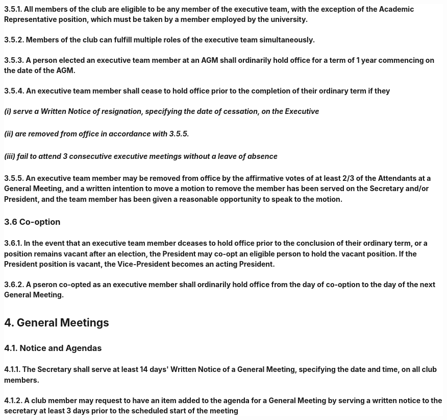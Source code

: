 #### 3.5.1. All members of the club are eligible to be any member of the executive team, with the exception of the Academic Representative position, which must be taken by a member employed by the university.

#### 3.5.2. Members of the club can fulfill multiple roles of the executive team simultaneously.

#### 3.5.3. A person elected an executive team member at an AGM shall ordinarily hold office for a term of 1 year commencing on the date of the AGM.

#### 3.5.4. An executive team member shall cease to hold office prior to the completion of their ordinary term if they

##### (i) serve a Written Notice of resignation, specifying the date of cessation, on the Executive
##### (ii) are removed from office in accordance with 3.5.5.
##### (iii) fail to attend 3 consecutive executive meetings without a leave of absence

#### 3.5.5. An executive team member may be removed from office by the affirmative votes of at least 2/3 of the Attendants at a General Meeting, and a written intention to move a motion to remove the member has been served on the Secretary and/or President, and the team member has been given a reasonable opportunity to speak to the motion.

### 3.6 Co-option

#### 3.6.1. In the event that an executive team member dceases to hold office prior to the conclusion of their ordinary term, or a position remains vacant after an election, the President may co-opt an eligible person to hold the vacant position. If the President position is vacant, the Vice-President becomes an acting President.

#### 3.6.2. A pseron co-opted as an executive member shall ordinarily hold office from the day of co-option to the day of the next General Meeting.

## 4. General Meetings

### 4.1. Notice and Agendas

#### 4.1.1. The Secretary shall serve at least 14 days' Written Notice of a General Meeting, specifying the date and time, on all club members.
#### 4.1.2. A club member may request to have an item added to the agenda for a General Meeting by serving a written notice to the secretary at least 3 days prior to the scheduled start of the meeting
